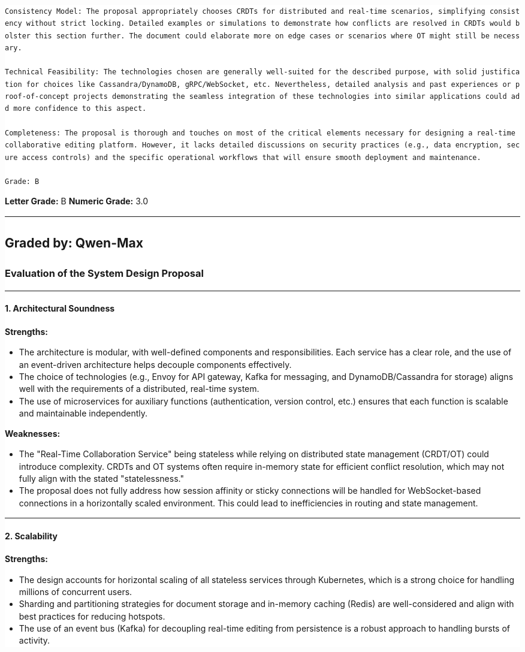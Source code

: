 ```
Consistency Model: The proposal appropriately chooses CRDTs for distributed and real-time scenarios, simplifying consistency without strict locking. Detailed examples or simulations to demonstrate how conflicts are resolved in CRDTs would bolster this section further. The document could elaborate more on edge cases or scenarios where OT might still be necessary.

Technical Feasibility: The technologies chosen are generally well-suited for the described purpose, with solid justification for choices like Cassandra/DynamoDB, gRPC/WebSocket, etc. Nevertheless, detailed analysis and past experiences or proof-of-concept projects demonstrating the seamless integration of these technologies into similar applications could add more confidence to this aspect.

Completeness: The proposal is thorough and touches on most of the critical elements necessary for designing a real-time collaborative editing platform. However, it lacks detailed discussions on security practices (e.g., data encryption, secure access controls) and the specific operational workflows that will ensure smooth deployment and maintenance.

Grade: B
```

**Letter Grade:** B
**Numeric Grade:** 3.0

---

## Graded by: Qwen-Max

### Evaluation of the System Design Proposal

---

#### **1. Architectural Soundness**

**Strengths:**
- The architecture is modular, with well-defined components and responsibilities. Each service has a clear role, and the use of an event-driven architecture helps decouple components effectively.
- The choice of technologies (e.g., Envoy for API gateway, Kafka for messaging, and DynamoDB/Cassandra for storage) aligns well with the requirements of a distributed, real-time system.
- The use of microservices for auxiliary functions (authentication, version control, etc.) ensures that each function is scalable and maintainable independently.

**Weaknesses:**
- The "Real-Time Collaboration Service" being stateless while relying on distributed state management (CRDT/OT) could introduce complexity. CRDTs and OT systems often require in-memory state for efficient conflict resolution, which may not fully align with the stated "statelessness."
- The proposal does not fully address how session affinity or sticky connections will be handled for WebSocket-based connections in a horizontally scaled environment. This could lead to inefficiencies in routing and state management.

---

#### **2. Scalability**

**Strengths:**
- The design accounts for horizontal scaling of all stateless services through Kubernetes, which is a strong choice for handling millions of concurrent users.
- Sharding and partitioning strategies for document storage and in-memory caching (Redis) are well-considered and align with best practices for reducing hotspots.
- The use of an event bus (Kafka) for decoupling real-time editing from persistence is a robust approach to handling bursts of activity.
